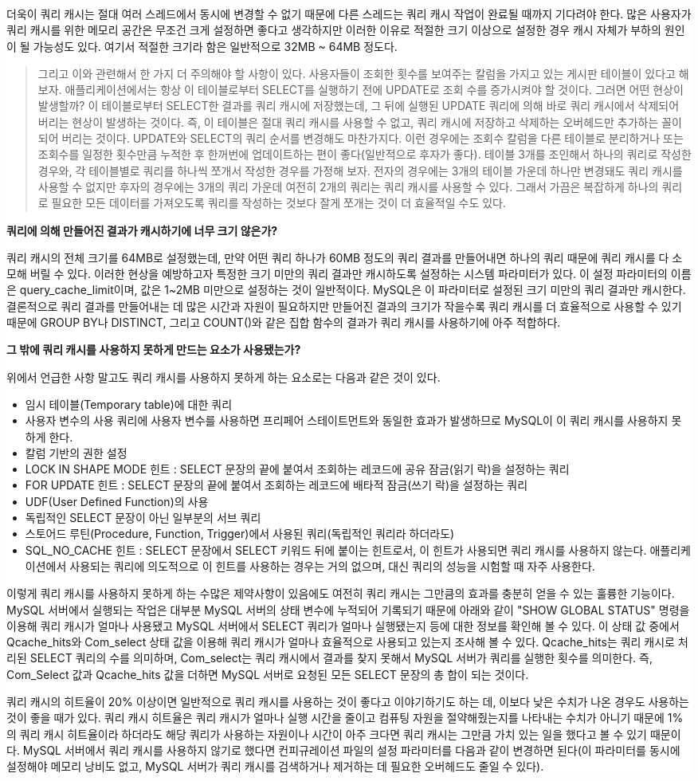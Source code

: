 더욱이 쿼리 캐시는 절대 여러 스레드에서 동시에 변경할 수 없기 때문에 다른 스레드는 쿼리 캐시 작업이 완료될 때까지 기다려야 한다. 많은 사용자가 쿼리 캐시를 위한 메모리 공간은 무조건 크게 설정하면 좋다고 생각하지만 이러한 이유로 적절한 크기 이상으로 설정한 경우 캐시 자체가 부하의 원인이 될 가능성도 있다. 여기서 적절한 크기라 함은 일반적으로 32MB ~ 64MB 정도다.



> 그리고 이와 관련해서 한 가지 더 주의해야 할 사항이 있다. 사용자들이 조회한 횟수를 보여주는 칼럼을 가지고 있는 게시판 테이블이 있다고 해보자. 애플리케이션에서는 항상 이 테이블로부터 SELECT를 실행하기 전에 UPDATE로 조회 수를 증가시켜야 할 것이다. 그러면 어떤 현상이 발생할까? 이 테이블로부터 SELECT한 결과를 쿼리 캐시에 저장했는데, 그 뒤에 실행된 UPDATE 쿼리에 의해 바로 쿼리 캐시에서 삭제되어 버리는 현상이 발생하는 것이다.
> 즉, 이 테이블은 절대 쿼리 캐시를 사용할 수 없고, 쿼리 캐시에 저장하고 삭제하는 오버헤드만 추가하는 꼴이 되어 버리는 것이다. UPDATE와 SELECT의 쿼리 순서를 변경해도 마찬가지다. 이런 경우에는 조회수 칼럼을 다른 테이블로 분리하거나 또는 조회수를 일정한 횟수만큼 누적한 후 한꺼번에 업데이트하는 편이 좋다(일반적으로 후자가 좋다). 테이블 3개를 조인해서 하나의 쿼리로 작성한 경우와, 각 테이블별로 쿼리를 하나씩 쪼개서 작성한 경우를 가정해 보자. 전자의 경우에는 3개의 테이블 가운데 하나만 변경돼도 쿼리 캐시를 사용할 수 없지만 후자의 경우에는 3개의 쿼리 가운데 여전히 2개의 쿼리는 쿼리 캐시를 사용할 수 있다. 그래서 가끔은 복잡하게 하나의 쿼리로 필요한 모든 데이터를 가져오도록 쿼리를 작성하는 것보다 잘게 쪼개는 것이 더 효율적일 수도 있다.



**쿼리에 의해 만들어진 결과가 캐시하기에 너무 크기 않은가?**

쿼리 캐시의 전체 크기를 64MB로 설정했는데, 만약 어떤 쿼리 하나가 60MB 정도의 쿼리 결과를 만들어내면 하나의 쿼리 때문에 쿼리 캐시를 다 소모해 버릴 수 있다. 이러한 현상을 예방하고자 특정한 크기 미만의 쿼리 결과만 캐시하도록 설정하는 시스템 파라미터가 있다. 이 설정 파라미터의 이름은 query_cache_limit이며, 값은 1~2MB 미만으로 설정하는 것이 일반적이다. MySQL은 이 파라미터로 설정된 크기 미만의 쿼리 결과만 캐시한다. 결론적으로 쿼리 결과를 만들어내는 데 많은 시간과 자원이 필요하지만 만들어진 결과의 크기가 작을수록 쿼리 캐시를 더 효율적으로 사용할 수 있기 때문에 GROUP BY나 DISTINCT, 그리고 COUNT()와 같은 집합 함수의 결과가 쿼리 캐시를 사용하기에 아주 적합하다.



**그 밖에 쿼리 캐시를 사용하지 못하게 만드는 요소가 사용됐는가?**

위에서 언급한 사항 말고도 쿼리 캐시를 사용하지 못하게 하는 요소로는 다음과 같은 것이 있다.

- 임시 테이블(Temporary table)에 대한 쿼리
- 사용자 변수의 사용
  쿼리에 사용자 변수를 사용하면 프리페어 스테이트먼트와 동일한 효과가 발생하므로 MySQL이 이 쿼리 캐시를 사용하지 못하게 한다.
- 칼럼 기반의 권한 설정
- LOCK IN SHAPE MODE 힌트 : SELECT 문장의 끝에 붙여서 조회하는 레코드에 공유 잠금(읽기 락)을 설정하는 쿼리
- FOR UPDATE 힌트 : SELECT 문장의 끝에 붙여서 조회하는 레코드에 배타적 잠금(쓰기 락)을 설정하는 쿼리
- UDF(User Defined Function)의 사용
- 독립적인 SELECT 문장이 아닌 일부분의 서브 쿼리
- 스토어드 루틴(Procedure, Function, Trigger)에서 사용된 쿼리(독립적인 쿼리라 하더라도)
- SQL_NO_CACHE 힌트 : SELECT 문장에서 SELECT 키워드 뒤에 붙이는 힌트로서, 이 힌트가 사용되면 쿼리 캐시를 사용하지 않는다. 애플리케이션에서 사용되는 쿼리에 의도적으로 이 힌트를 사용하는 경우는 거의 없으며, 대신 쿼리의 성능을 시험할 때 자주 사용한다.



이렇게 쿼리 캐시를 사용하지 못하게 하는 수많은 제약사항이 있음에도 여전히 쿼리 캐시는 그만큼의 효과를 충분히 얻을 수 있는 훌륭한 기능이다. MySQL 서버에서 실행되는 작업은 대부분 MySQL 서버의 상태 변수에 누적되어 기록되기 때문에 아래와 같이 "SHOW GLOBAL STATUS" 명령을 이용해 쿼리 캐시가 얼마나 사용됐고 MySQL 서버에서 SELECT 쿼리가 얼마나 실행됐는지 등에 대한 정보를 확인해 볼 수 있다. 이 상태 값 중에서 Qcache_hits와 Com_select 상태 값을 이용해 쿼리 캐시가 얼마나 효율적으로 사용되고 있는지 조사해 볼 수 있다. Qcache_hits는 쿼리 캐시로 처리된 SELECT 쿼리의 수를 의미하며, Com_select는 쿼리 캐시에서 결과를 찾지 못해서 MySQL 서버가 쿼리를 실행한 횟수를 의미한다. 즉, Com_Select 값과 Qcache_hits 값을 더하면 MySQL 서버로 요청된 모든 SELECT 문장의 총 합이 되는 것이다.



쿼리 캐시의 히트율이 20% 이상이면 일반적으로 쿼리 캐시를 사용하는 것이 좋다고 이야기하기도 하는 데, 이보다 낮은 수치가 나온 경우도 사용하는 것이 좋을 때가 있다. 쿼리 캐시 히트율은 쿼리 캐시가 얼마나 실행 시간을 줄이고 컴퓨팅 자원을 절약해줬는지를 나타내는 수치가 아니기 때문에 1%의 쿼리 캐시 히트율이라 하더라도 해당 쿼리가 사용하는 자원이나 시간이 아주 크다면 쿼리 캐시는 그만큼 가치 있는 일을 했다고 볼 수 있기 때문이다. MySQL 서버에서 쿼리 캐시를 사용하지 않기로 했다면 컨피규레이션 파일의 설정 파라미터를 다음과 같이 변경하면 된다(이 파라미터를 동시에 설정해야 메모리 낭비도 없고, MySQL 서버가 쿼리 캐시를 검색하거나 제거하는 데 필요한 오버헤드도 줄일 수 있다).


